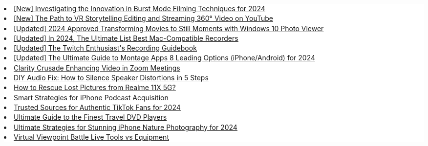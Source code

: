<li><a href="https://fox-http.techidaily.com/new-investigating-the-innovation-in-burst-mode-filming-techniques-for-2024/"><u>[New] Investigating the Innovation in Burst Mode Filming Techniques for 2024</u></a></li>
<li><a href="https://youtube-lab.techidaily.com/he-path-to-vr-storytelling-editing-and-streaming-360-video-on-youtube/"><u>[New] The Path to VR Storytelling Editing and Streaming 360° Video on YouTube</u></a></li>
<li><a href="https://fox-blue.techidaily.com/updated-2024-approved-transforming-movies-to-still-moments-with-windows-10-photo-viewer/"><u>[Updated] 2024 Approved Transforming Movies to Still Moments with Windows 10 Photo Viewer</u></a></li>
<li><a href="https://screen-capture.techidaily.com/updated-in-2024-the-ultimate-list-best-mac-compatible-recorders/"><u>[Updated] In 2024, The Ultimate List Best Mac-Compatible Recorders</u></a></li>
<li><a href="https://screen-recording.techidaily.com/updated-the-twitch-enthusiasts-recording-guidebook/"><u>[Updated] The Twitch Enthusiast's Recording Guidebook</u></a></li>
<li><a href="https://fox-blue.techidaily.com/updated-the-ultimate-guide-to-montage-apps-8-leading-options-iphoneandroid-for-2024/"><u>[Updated] The Ultimate Guide to Montage Apps 8 Leading Options (iPhone/Android) for 2024</u></a></li>
<li><a href="https://fox-blue.techidaily.com/clarity-crusade-enhancing-video-in-zoom-meetings/"><u>Clarity Crusade Enhancing Video in Zoom Meetings</u></a></li>
<li><a href="https://some-approaches.techidaily.com/diy-audio-fix-how-to-silence-speaker-distortions-in-5-steps/"><u>DIY Audio Fix: How to Silence Speaker Distortions in 5 Steps</u></a></li>
<li><a href="https://blog-min.techidaily.com/how-to-rescue-lost-pictures-from-realme-11x-5g-by-fonelab-android-recover-pictures/"><u>How to Rescue Lost Pictures from Realme 11X 5G?</u></a></li>
<li><a href="https://fox-blue.techidaily.com/smart-strategies-for-iphone-podcast-acquisition/"><u>Smart Strategies for iPhone Podcast Acquisition</u></a></li>
<li><a href="https://tiktok-clips.techidaily.com/trusted-sources-for-authentic-tiktok-fans-for-2024/"><u>Trusted Sources for Authentic TikTok Fans for 2024</u></a></li>
<li><a href="https://extra-tips.techidaily.com/ultimate-guide-to-the-finest-travel-dvd-players/"><u>Ultimate Guide to the Finest Travel DVD Players</u></a></li>
<li><a href="https://fox-blue.techidaily.com/ultimate-strategies-for-stunning-iphone-nature-photography-for-2024/"><u>Ultimate Strategies for Stunning iPhone Nature Photography for 2024</u></a></li>
<li><a href="https://extra-hints.techidaily.com/virtual-viewpoint-battle-live-tools-vs-equipment/"><u>Virtual Viewpoint Battle Live Tools vs Equipment</u></a></li>
</ul></div>


